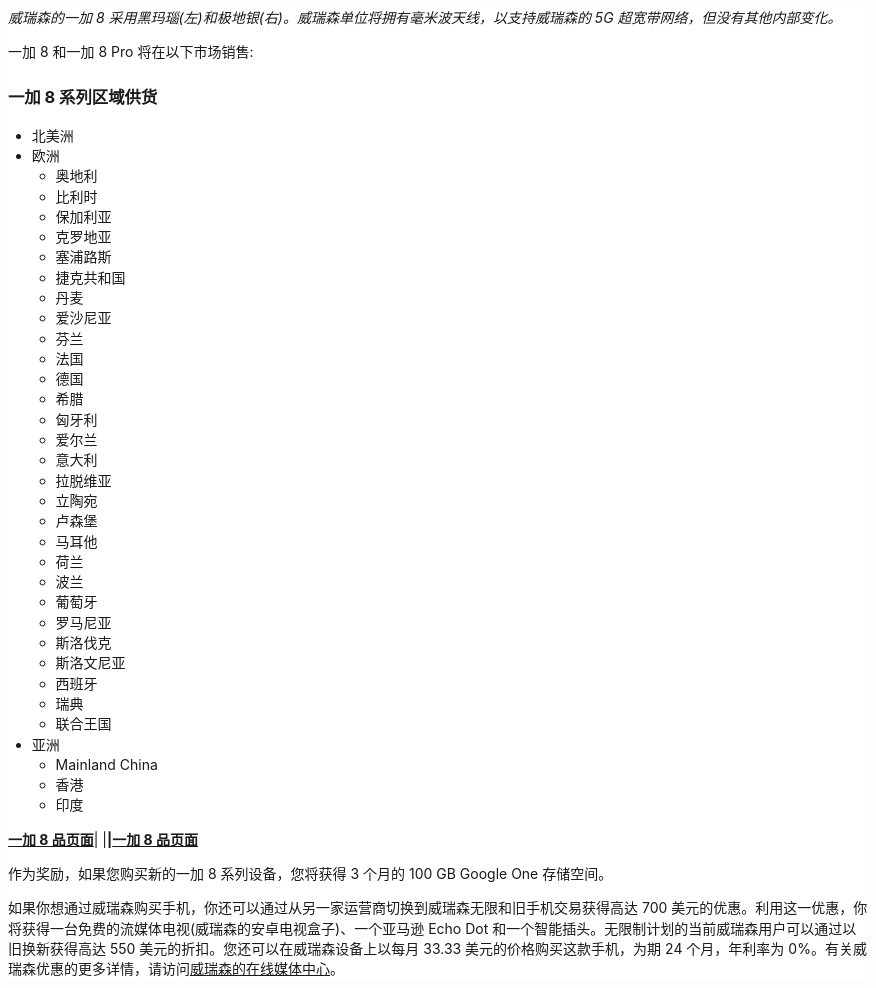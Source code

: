 *威瑞森的一加 8 采用黑玛瑙(左)和极地银(右)。威瑞森单位将拥有毫米波天线，以支持威瑞森的 5G 超宽带网络，但没有其他内部变化。*

一加 8 和一加 8 Pro 将在以下市场销售:

### 一加 8 系列区域供货

*   北美洲
*   欧洲
    *   奥地利
    *   比利时
    *   保加利亚
    *   克罗地亚
    *   塞浦路斯
    *   捷克共和国
    *   丹麦
    *   爱沙尼亚
    *   芬兰
    *   法国
    *   德国
    *   希腊
    *   匈牙利
    *   爱尔兰
    *   意大利
    *   拉脱维亚
    *   立陶宛
    *   卢森堡
    *   马耳他
    *   荷兰
    *   波兰
    *   葡萄牙
    *   罗马尼亚
    *   斯洛伐克
    *   斯洛文尼亚
    *   西班牙
    *   瑞典
    *   联合王国
*   亚洲
    *   Mainland China
    *   香港
    *   印度

**[一加 8 品页面](https://onepluscom.pxf.io/c/2233363/916678/12532?subId1=UUxdaUeUpU27949&subId2=exda&u=https%3A%2F%2Fwww.oneplus.com%2Fus%2Foneplus-8%3Ffrom%3D8&ourl=https%3A%2F%2Fwww.oneplus.com%2Foneplus-8%3Ffrom%3D8)**| |**|[一加 8 品页面](https://onepluscom.pxf.io/c/2233363/916678/12532?subId1=UUxdaUeUpU27949&subId2=exda&u=https%3A%2F%2Fwww.oneplus.com%2Fus%2Foneplus-8-pro%3Ffrom%3D8pro&ourl=https%3A%2F%2Fwww.oneplus.com%2Foneplus-8-pro%3Ffrom%3D8pro)**

作为奖励，如果您购买新的一加 8 系列设备，您将获得 3 个月的 100 GB Google One 存储空间。

如果你想通过威瑞森购买手机，你还可以通过从另一家运营商切换到威瑞森无限和旧手机交易获得高达 700 美元的优惠。利用这一优惠，你将获得一台免费的流媒体电视(威瑞森的安卓电视盒子)、一个亚马逊 Echo Dot 和一个智能插头。无限制计划的当前威瑞森用户可以通过以旧换新获得高达 550 美元的折扣。您还可以在威瑞森设备上以每月 33.33 美元的价格购买这款手机，为期 24 个月，年利率为 0%。有关威瑞森优惠的更多详情，请访问[威瑞森的在线媒体中心](https://www.anrdoezrs.net/links/100122946/type/dlg/sid/UUxdaUeUpU27949/https://www.verizon.com/about/news-center)。
